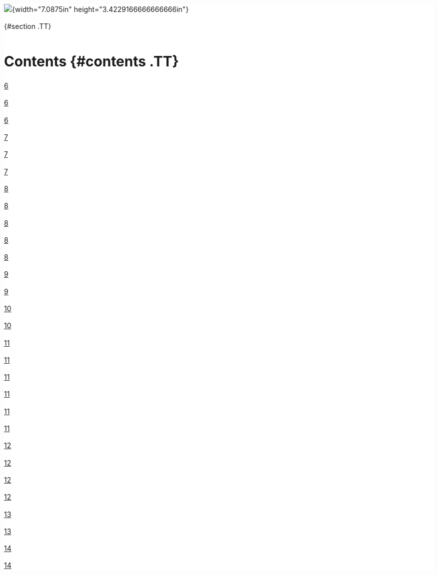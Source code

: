 ![](media/image1.jpeg){width="7.0875in" height="3.4229166666666666in"}

  {#section .TT}

Contents {#contents .TT}
========

[6](#foreword)

[6](#scope)

[6](#references)

[7](#definitions-symbols-and-abbreviations)

[7](#definitions)

[7](#abbreviations)

[8](#general)

[8](#nbifom-control-procedures)

[8](#initial-pdn-connection-establishment-procedures)

[8](#ue-procedures)

[8](#ue-initiated-pdn-connection-establishment-over-geran-or-utran)

[9](#ue-initiated-pdn-connection-establishment-over-e-utran)

[9](#ue-initiated-pdn-connection-establishment-over-trusted-wlan-using-scm)

[10](#ue-initiated-pdn-connection-establishment-over-trusted-wlan-using-mcm)

[10](#ue-initiated-pdn-connection-establishment-over-untrusted-wlan)

[11](#network-procedures)

[11](#ue-initiated-pdn-connection-establishment-over-geran-or-utran-1)

[11](#ue-initiated-pdn-connection-establishment-over-e-utran-1)

[11](#ue-initiated-pdn-connection-establishment-over-trusted-wlan-using-scm-1)

[11](#ue-initiated-pdn-connection-establishment-over-trusted-wlan-using-mcm-1)

[11](#ue-initiated-pdn-connection-establishment-over-untrusted-wlan-1)

[12](#extending-nbifom-traffic-flows-to-additional-access-network)

[12](#ue-procedures-1)

[12](#adding-geran-or-utran-access-to-nbifom-pdn-connections-ue-initiated)

[12](#adding-e-utran-access-to-nbifom-pdn-connections-ue-initiated)

[13](#adding-trusted-wlan-access-to-nbifom-pdn-connections-ue-initiated-using-scm)

[13](#adding-trusted-wlan-access-to-nbifom-pdn-connections-ue-initiated-using-mcm)

[14](#adding-untrusted-wlan-access-to-nbifom-pdn-connections-ue-initiated)

[14](#network-procedures-1)
